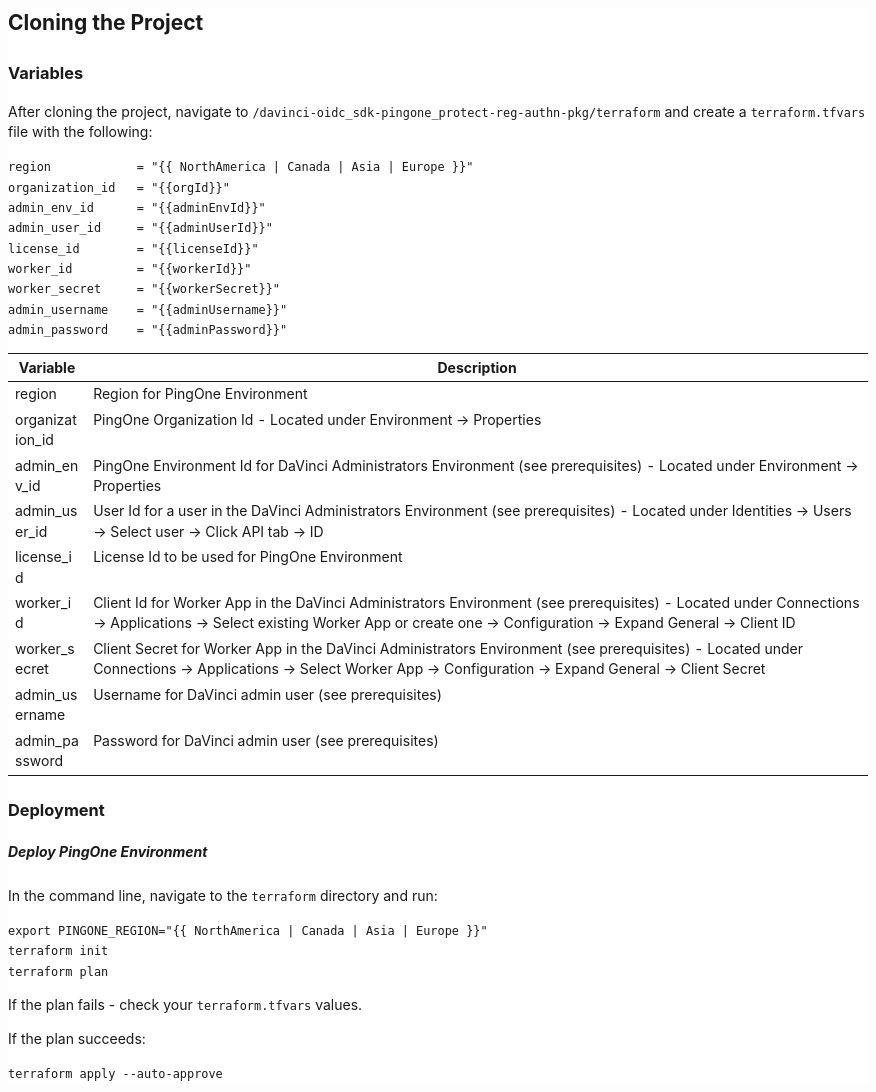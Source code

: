 
## Cloning the Project
### Variables
After cloning the project, navigate to `/davinci-oidc_sdk-pingone_protect-reg-authn-pkg/terraform` and create a `terraform.tfvars` file with the following:

```hcl
region            = "{{ NorthAmerica | Canada | Asia | Europe }}"
organization_id   = "{{orgId}}"
admin_env_id      = "{{adminEnvId}}"
admin_user_id     = "{{adminUserId}}"
license_id        = "{{licenseId}}"
worker_id         = "{{workerId}}"
worker_secret     = "{{workerSecret}}"
admin_username    = "{{adminUsername}}"
admin_password    = "{{adminPassword}}"
```

| Variable | Description | 
| -------- | ----------- |
| region | Region for PingOne Environment | 
| organization_id | PingOne Organization Id - Located under Environment -> Properties | 
| admin_env_id | PingOne Environment Id for DaVinci Administrators Environment (see prerequisites) - Located under Environment -> Properties |
| admin_user_id | User Id for a user in the DaVinci Administrators Environment (see prerequisites) - Located under Identities -> Users -> Select user -> Click API tab -> ID |
| license_id | License Id to be used for PingOne Environment |
| worker_id | Client Id for Worker App in the DaVinci Administrators Environment (see prerequisites) - Located under Connections -> Applications -> Select existing Worker App or create one -> Configuration -> Expand General -> Client ID |
| worker_secret | Client Secret for Worker App in the DaVinci Administrators Environment (see prerequisites) - Located under Connections -> Applications -> Select Worker App -> Configuration -> Expand General -> Client Secret |
| admin_username | Username for DaVinci admin user (see prerequisites) |
| admin_password | Password for DaVinci admin user (see prerequisites) |

### Deployment

##### Deploy PingOne Environment

In the command line, navigate to the `terraform` directory and run:

```code
export PINGONE_REGION="{{ NorthAmerica | Canada | Asia | Europe }}"
terraform init
terraform plan
```

If the plan fails - check your `terraform.tfvars` values.

If the plan succeeds:

```code
terraform apply --auto-approve
````
